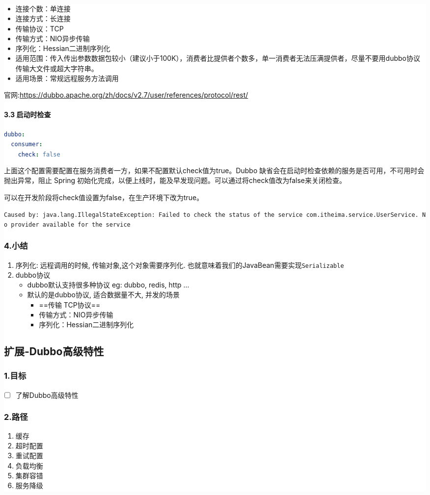 - 连接个数：单连接
- 连接方式：长连接
- 传输协议：TCP
- 传输方式：NIO异步传输
- 序列化：Hessian二进制序列化
- 适用范围：传入传出参数数据包较小（建议小于100K），消费者比提供者个数多，单一消费者无法压满提供者，尽量不要用dubbo协议传输大文件或超大字符串。
- 适用场景：常规远程服务方法调用

官网:https://dubbo.apache.org/zh/docs/v2.7/user/references/protocol/rest/

#### 3.3 **启动时检查**

```yml
dubbo:
  consumer:
    check: false
```

上面这个配置需要配置在服务消费者一方，如果不配置默认check值为true。Dubbo 缺省会在启动时检查依赖的服务是否可用，不可用时会抛出异常，阻止 Spring 初始化完成，以便上线时，能及早发现问题。可以通过将check值改为false来关闭检查。

可以在开发阶段将check值设置为false，在生产环境下改为true。

```
Caused by: java.lang.IllegalStateException: Failed to check the status of the service com.itheima.service.UserService. No provider available for the service
```

### 4.小结

1. 序列化:  远程调用的时候, 传输对象,这个对象需要序列化. 也就意味着我们的JavaBean需要实现`Serializable`
2. dubbo协议
   + dubbo默认支持很多种协议  eg: dubbo,  redis, http ...
   + 默认的是dubbo协议, 适合数据量不大, 并发的场景
     + ==传输 TCP协议==
     + 传输方式：NIO异步传输
     + 序列化：Hessian二进制序列化



## 扩展-Dubbo高级特性

### 1.目标

- [ ] 了解Dubbo高级特性

### 2.路径

1. 缓存
2. 超时配置
3. 重试配置
4. 负载均衡
5. 集群容错  
6. 服务降级  
